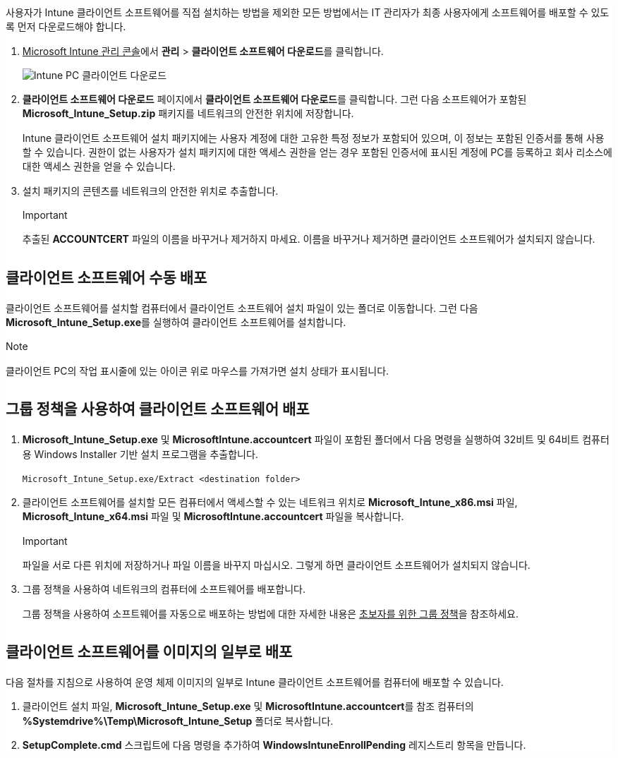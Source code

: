 사용자가 Intune 클라이언트 소프트웨어를 직접 설치하는 방법을 제외한 모든 방법에서는 IT 관리자가 최종 사용자에게 소프트웨어를 배포할 수 있도록 먼저 다운로드해야 합니다.

1. [Microsoft Intune 관리 콘솔](https://manage.microsoft.com/)에서 **관리** &gt; **클라이언트 소프트웨어 다운로드**를 클릭합니다.

   ![Intune PC 클라이언트 다운로드](./media/https://docs.microsoft.com/intune/media/install-the-windows-pc-client/pc-sa-client-download.png)

2. **클라이언트 소프트웨어 다운로드** 페이지에서 **클라이언트 소프트웨어 다운로드**를 클릭합니다. 그런 다음 소프트웨어가 포함된 **Microsoft_Intune_Setup.zip** 패키지를 네트워크의 안전한 위치에 저장합니다.

   Intune 클라이언트 소프트웨어 설치 패키지에는 사용자 계정에 대한 고유한 특정 정보가 포함되어 있으며, 이 정보는 포함된 인증서를 통해 사용할 수 있습니다. 권한이 없는 사용자가 설치 패키지에 대한 액세스 권한을 얻는 경우 포함된 인증서에 표시된 계정에 PC를 등록하고 회사 리소스에 대한 액세스 권한을 얻을 수 있습니다.

3. 설치 패키지의 콘텐츠를 네트워크의 안전한 위치로 추출합니다.

    > [!IMPORTANT]
    > 추출된 **ACCOUNTCERT** 파일의 이름을 바꾸거나 제거하지 마세요. 이름을 바꾸거나 제거하면 클라이언트 소프트웨어가 설치되지 않습니다.

## <a name="deploy-the-client-software-manually"></a>클라이언트 소프트웨어 수동 배포

클라이언트 소프트웨어를 설치할 컴퓨터에서 클라이언트 소프트웨어 설치 파일이 있는 폴더로 이동합니다. 그런 다음 **Microsoft_Intune_Setup.exe**를 실행하여 클라이언트 소프트웨어를 설치합니다.

> [!NOTE]
> 클라이언트 PC의 작업 표시줄에 있는 아이콘 위로 마우스를 가져가면 설치 상태가 표시됩니다.

## <a name="deploy-the-client-software-by-using-group-policy"></a>그룹 정책을 사용하여 클라이언트 소프트웨어 배포

1.  **Microsoft_Intune_Setup.exe** 및 **MicrosoftIntune.accountcert** 파일이 포함된 폴더에서 다음 명령을 실행하여 32비트 및 64비트 컴퓨터용 Windows Installer 기반 설치 프로그램을 추출합니다.

    ```
    Microsoft_Intune_Setup.exe/Extract <destination folder>
    ```

2.  클라이언트 소프트웨어를 설치할 모든 컴퓨터에서 액세스할 수 있는 네트워크 위치로 **Microsoft_Intune_x86.msi** 파일, **Microsoft_Intune_x64.msi** 파일 및 **MicrosoftIntune.accountcert** 파일을 복사합니다.

    > [!IMPORTANT]
    > 파일을 서로 다른 위치에 저장하거나 파일 이름을 바꾸지 마십시오. 그렇게 하면 클라이언트 소프트웨어가 설치되지 않습니다.

3.  그룹 정책을 사용하여 네트워크의 컴퓨터에 소프트웨어를 배포합니다.

    그룹 정책을 사용하여 소프트웨어를 자동으로 배포하는 방법에 대한 자세한 내용은 [초보자를 위한 그룹 정책](https://technet.microsoft.com/library/hh147307.aspx)을 참조하세요.

## <a name="deploy-the-client-software-as-part-of-an-image"></a>클라이언트 소프트웨어를 이미지의 일부로 배포
다음 절차를 지침으로 사용하여 운영 체제 이미지의 일부로 Intune 클라이언트 소프트웨어를 컴퓨터에 배포할 수 있습니다.

1.  클라이언트 설치 파일, **Microsoft_Intune_Setup.exe** 및 **MicrosoftIntune.accountcert**를 참조 컴퓨터의 **%Systemdrive%\Temp\Microsoft_Intune_Setup** 폴더로 복사합니다.

2.  **SetupComplete.cmd** 스크립트에 다음 명령을 추가하여 **WindowsIntuneEnrollPending** 레지스트리 항목을 만듭니다.
